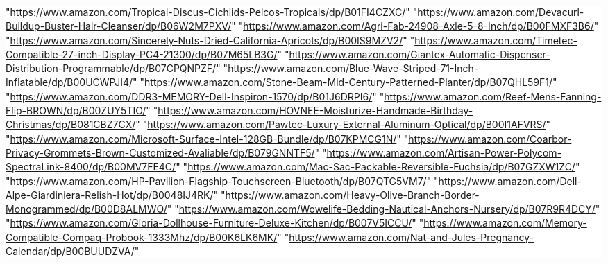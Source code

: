 "https://www.amazon.com/Tropical-Discus-Cichlids-Pelcos-Tropicals/dp/B01FI4CZXC/"
"https://www.amazon.com/Devacurl-Buildup-Buster-Hair-Cleanser/dp/B06W2M7PXV/"
"https://www.amazon.com/Agri-Fab-24908-Axle-5-8-Inch/dp/B00FMXF3B6/"
"https://www.amazon.com/Sincerely-Nuts-Dried-California-Apricots/dp/B00IS9MZV2/"
"https://www.amazon.com/Timetec-Compatible-27-inch-Display-PC4-21300/dp/B07M65LB3G/"
"https://www.amazon.com/Giantex-Automatic-Dispenser-Distribution-Programmable/dp/B07CPQNPZF/"
"https://www.amazon.com/Blue-Wave-Striped-71-Inch-Inflatable/dp/B00UCWPJI4/"
"https://www.amazon.com/Stone-Beam-Mid-Century-Patterned-Planter/dp/B07QHL59F1/"
"https://www.amazon.com/DDR3-MEMORY-Dell-Inspiron-1570/dp/B01J6DRPI6/"
"https://www.amazon.com/Reef-Mens-Fanning-Flip-BROWN/dp/B00ZUY5TIO/"
"https://www.amazon.com/HOVNEE-Moisturize-Handmade-Birthday-Christmas/dp/B081CBZ7CX/"
"https://www.amazon.com/Pawtec-Luxury-External-Aluminum-Optical/dp/B00I1AFVRS/"
"https://www.amazon.com/Microsoft-Surface-Intel-128GB-Bundle/dp/B07KPMCG1N/"
"https://www.amazon.com/Coarbor-Privacy-Grommets-Brown-Customized-Avaliable/dp/B079GNNTF5/"
"https://www.amazon.com/Artisan-Power-Polycom-SpectraLink-8400/dp/B00MV7FE4C/"
"https://www.amazon.com/Mac-Sac-Packable-Reversible-Fuchsia/dp/B07GZXW1ZC/"
"https://www.amazon.com/HP-Pavilion-Flagship-Touchscreen-Bluetooth/dp/B07QTG5VM7/"
"https://www.amazon.com/Dell-Alpe-Giardiniera-Relish-Hot/dp/B0048IJ4RK/"
"https://www.amazon.com/Heavy-Olive-Branch-Border-Monogrammed/dp/B00D8ALMWO/"
"https://www.amazon.com/Wowelife-Bedding-Nautical-Anchors-Nursery/dp/B07R9R4DCY/"
"https://www.amazon.com/Gloria-Dollhouse-Furniture-Deluxe-Kitchen/dp/B007V5ICCU/"
"https://www.amazon.com/Memory-Compatible-Compaq-Probook-1333Mhz/dp/B00K6LK6MK/"
"https://www.amazon.com/Nat-and-Jules-Pregnancy-Calendar/dp/B00BUUDZVA/"
